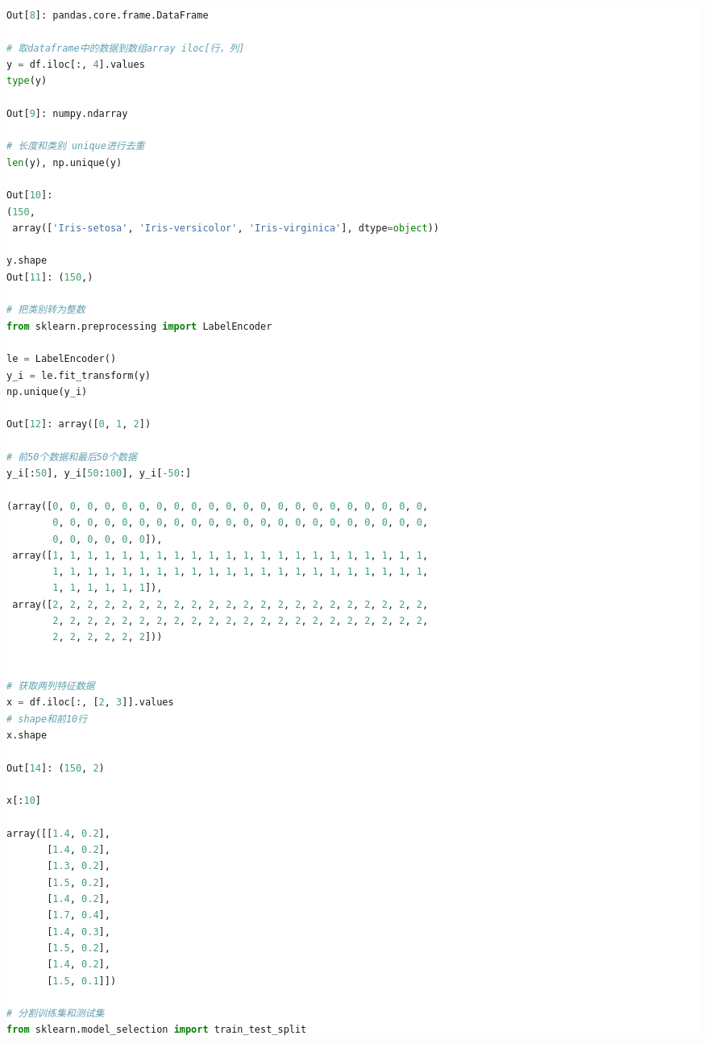 ```python
Out[8]: pandas.core.frame.DataFrame

# 取dataframe中的数据到数组array iloc[行，列]
y = df.iloc[:, 4].values 
type(y)

Out[9]: numpy.ndarray

# 长度和类别 unique进行去重
len(y), np.unique(y)

Out[10]: 
(150,
 array(['Iris-setosa', 'Iris-versicolor', 'Iris-virginica'], dtype=object))
 
y.shape
Out[11]: (150,)

# 把类别转为整数
from sklearn.preprocessing import LabelEncoder

le = LabelEncoder()
y_i = le.fit_transform(y)
np.unique(y_i)

Out[12]: array([0, 1, 2])

# 前50个数据和最后50个数据
y_i[:50], y_i[50:100], y_i[-50:]

(array([0, 0, 0, 0, 0, 0, 0, 0, 0, 0, 0, 0, 0, 0, 0, 0, 0, 0, 0, 0, 0, 0,
        0, 0, 0, 0, 0, 0, 0, 0, 0, 0, 0, 0, 0, 0, 0, 0, 0, 0, 0, 0, 0, 0,
        0, 0, 0, 0, 0, 0]),
 array([1, 1, 1, 1, 1, 1, 1, 1, 1, 1, 1, 1, 1, 1, 1, 1, 1, 1, 1, 1, 1, 1,
        1, 1, 1, 1, 1, 1, 1, 1, 1, 1, 1, 1, 1, 1, 1, 1, 1, 1, 1, 1, 1, 1,
        1, 1, 1, 1, 1, 1]),
 array([2, 2, 2, 2, 2, 2, 2, 2, 2, 2, 2, 2, 2, 2, 2, 2, 2, 2, 2, 2, 2, 2,
        2, 2, 2, 2, 2, 2, 2, 2, 2, 2, 2, 2, 2, 2, 2, 2, 2, 2, 2, 2, 2, 2,
        2, 2, 2, 2, 2, 2]))


# 获取两列特征数据
x = df.iloc[:, [2, 3]].values
# shape和前10行
x.shape

Out[14]: (150, 2)

x[:10]

array([[1.4, 0.2],
       [1.4, 0.2],
       [1.3, 0.2],
       [1.5, 0.2],
       [1.4, 0.2],
       [1.7, 0.4],
       [1.4, 0.3],
       [1.5, 0.2],
       [1.4, 0.2],
       [1.5, 0.1]])
       
# 分割训练集和测试集
from sklearn.model_selection import train_test_split
```